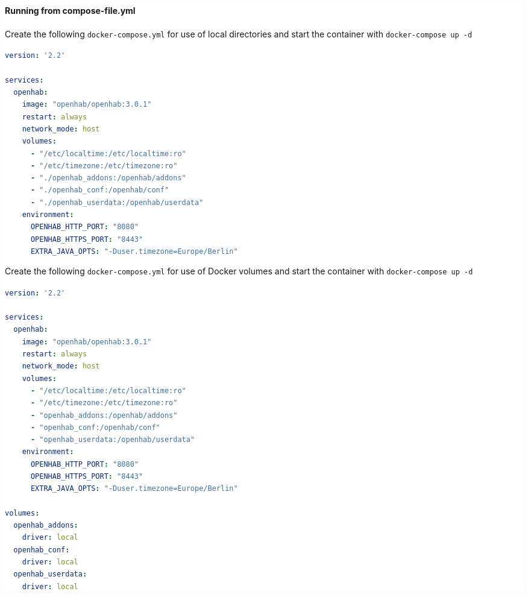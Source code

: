 #### Running from compose-file.yml

Create the following `docker-compose.yml` for use of local directories and start the container with `docker-compose up -d`

```yaml
version: '2.2'

services:
  openhab:
    image: "openhab/openhab:3.0.1"
    restart: always
    network_mode: host
    volumes:
      - "/etc/localtime:/etc/localtime:ro"
      - "/etc/timezone:/etc/timezone:ro"
      - "./openhab_addons:/openhab/addons"
      - "./openhab_conf:/openhab/conf"
      - "./openhab_userdata:/openhab/userdata"
    environment:
      OPENHAB_HTTP_PORT: "8080"
      OPENHAB_HTTPS_PORT: "8443"
      EXTRA_JAVA_OPTS: "-Duser.timezone=Europe/Berlin"
```

Create the following `docker-compose.yml` for use of Docker volumes and start the container with `docker-compose up -d`

```yml
version: '2.2'

services:
  openhab:
    image: "openhab/openhab:3.0.1"
    restart: always
    network_mode: host
    volumes:
      - "/etc/localtime:/etc/localtime:ro"
      - "/etc/timezone:/etc/timezone:ro"
      - "openhab_addons:/openhab/addons"
      - "openhab_conf:/openhab/conf"
      - "openhab_userdata:/openhab/userdata"
    environment:
      OPENHAB_HTTP_PORT: "8080"
      OPENHAB_HTTPS_PORT: "8443"
      EXTRA_JAVA_OPTS: "-Duser.timezone=Europe/Berlin"

volumes:
  openhab_addons:
    driver: local
  openhab_conf:
    driver: local
  openhab_userdata:
    driver: local
```
